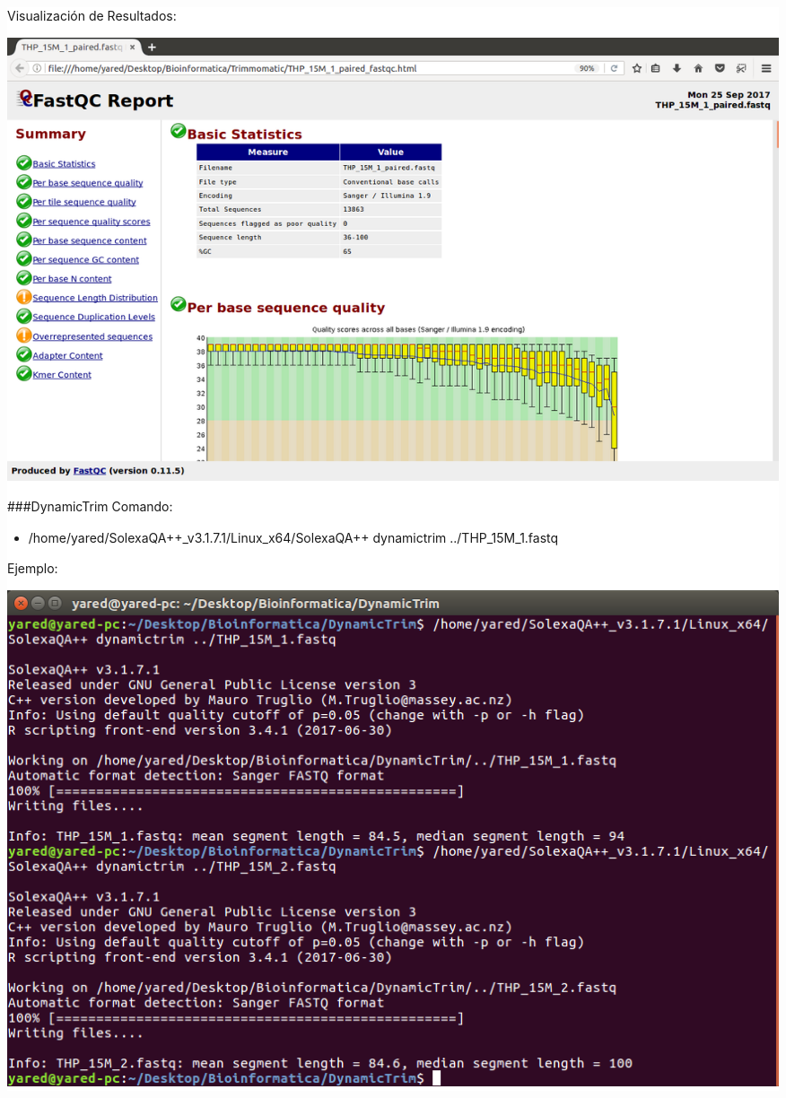 Visualización de Resultados:

![Captura](Imagenes/11.png)

###DynamicTrim
Comando:
- /home/yared/SolexaQA++_v3.1.7.1/Linux_x64/SolexaQA++ dynamictrim ../THP_15M_1.fastq

Ejemplo:

![Captura](Imagenes/12.png)
